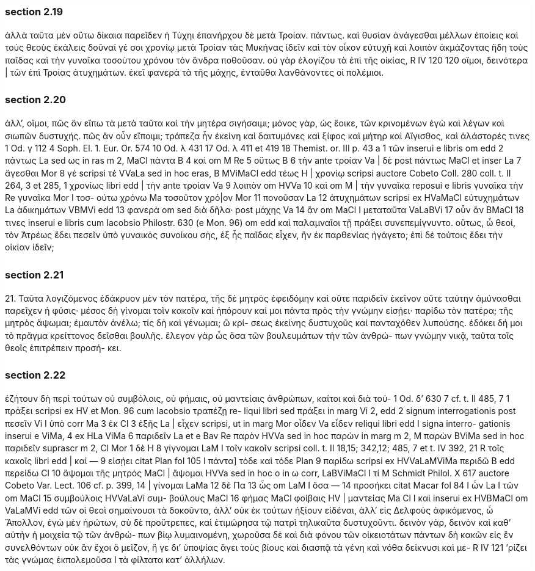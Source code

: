 ### section 2.19

<p>ἀλλὰ ταῦτα μὲν οὕτω δίκαια παρεῖδεν ἡ Τύχηι ἐπανήρχου δὲ μετὰ Τροίαν. πάντως. καὶ θυσίαν
      ἀνάγεσθαι μέλλων ἐποίεις καὶ τοὺς θεοὺς ἐκάλεις δοῦναί γέ σοι χρονίῳ μετὰ Τροίαν τὰς Μυκήνας
      ἰδεῖν καὶ τὸν οἶκον εὐτυχῆ καὶ λοιπὸν ἀκμάζοντας <lb n="10"/> ἤδη τοὺς παῖδας καὶ τὴν γυναῖκα
      τοσούτου χρόνου τὸν ἄνδρα ποθοῦσαν. οὐ γὰρ ἐλογίζου τὰ ἐπὶ τῆς οἰκίας, <note type="marginal">R
       IV 120</note> 120 οἴμοι, δεινότερα | τῶν ἐπὶ Τροίας ἀτυχημάτων. ἐκεῖ φανερὰ τὰ τῆς μάχης,
      ἐνταῦθα λανθάνοντες οἱ πολέμιοι.</p>

### section 2.20

<p>ἀλλ’, οἴμοι, πῶς ἂν εἴπω τὰ μετὰ ταῦτα <lb n="15"/> καὶ τὴν μητέρα σιγήσαιμι; μόνος γάρ, ὡς
      ἔοικε, τῶν κρινομένων ἐγὼ καὶ λέγων καὶ σιωπῶν δυστυχής. πῶς ἂν οὖν εἴποιμι; τράπεζα ἦν ἐκείνη
      καὶ δαιτυμόνες καὶ ξίφος καὶ μήτηρ καὶ Αἴγισθος, καὶ ἀλάστορές τινες <note type="footnote">1
       Od. γ 112 4 Soph. El. 1. Eur. Or. 574 10 Od. λ 431</note>
      <note type="footnote">17 Od. λ 411 et 419 18 Themist. or. III p. 43 a</note>
      <note type="footnote">1 τῶν inserui e libris om edd 2 πάντως La sed ως in ras m 2, MaCl πάντα
       Β 4 καὶ om Μ Re 5 οὕτως Β 6 τὴν ante τροίαν Va | δὲ post πάντως MaCl et inser La 7 ἄγεσθαι
       Mor 8 γέ scripsi τέ VVaLa sed in hoc eras, Β MViMaCl edd τέως Η | χρονίῳ scripsi auctore
       Cobeto Coll. 280 coll. t. II 264, 3 et 285, 1 χρονίως libri edd | τὴν ante τροὶαν Va 9 λοιπὸν
       om HVVa 10 καὶ om Μ | τὴν γυναῖκα reposui e libris γυναῖκα τὴν Re γυναῖκα Mor Ι τοσ- ούτω
       χρόνω Ma τοσοῦτον χρό|ον Mor 11 πονοῦσαν La</note>
      <note type="footnote">12 ἀτυχημάτων scripsi ex HVaMaCl εὐτυχημάτων La ἀδικημάτων VBMVi edd 13
       φανερὰ om sed διὰ δῆλα· post μάχης Va 14 ἂν om MaCl Ι μεταταῦτα VaLaBVi 17 οὖν ἂν BMaCl 18
       τινες inserui e libris cum Iacobsio Philostr. 630 (e Mon. 96) om edd</note>
      <pb n="387"/> καὶ παλαμναῖοι τῇ πράξει συνεπεμίγνυντο. οὕτως, ὦ θεοί, τὸν Ἀτρέως ἔδει πεσεῖν
      ὑπὸ γυναικὸς συνοίκου σὴς, ἐξ ἧς παῖδας εἶχεν, ἣν ἐκ παρθενίας ἠγάγετο; ἐπὶ δὲ τούτοις ἔδει
      τὴν οἰκίαν ἰδεῖν;</p>

### section 2.21

<p>21. Ταῦτα λογιζόμενος ἐδάκρυον μὲν τὸν πατέρα, <lb n="5"/> τῆς δὲ μητρὸς ἐφειδόμην καὶ οὔτε
      παριδεῖν ἐκεῖνον οὔτε ταύτην ἀμύνασθαι παρεῖχεν ἡ φύσις· μέσος δὴ γίνομαι τοῖν κακοῖν καὶ
      ἠπόρουν καί μοι πάντα πρὸς τὴν γνώμην εἰσῄει· παρίδω τὸν πατέρα; τῆς μητρὸς ἅψωμαι; ἐμαυτὸν
      ἀνέλω; τίς δὴ καὶ γένωμαι; ὢ κρί- <lb n="10"/> σεως ἐκείνης δυστυχοῦς καὶ πανταχόθεν λυπούσης.
      ἐδόκει δή μοι τὸ πρᾶγμα κρείττονος δεῖσθαι βουλῆς. ἔλεγον γὰρ ὧς ὅσα τῶν βουλευμάτων τὴν τῶν
      ἀνθρώ- πων γνώμην νικᾷ, ταῦτα τοῖς θεοῖς ἐπιτρέπειν προσή- κει.</p>

### section 2.22

<p>ἐζήτουν δὴ περὶ τούτων οὐ συμβόλοις, οὐ <lb n="15"/> φήμαις, οὐ μαντείαις ἀνθρώπων, καίτοι
      καὶ διὰ τού- <note type="footnote">1 Od. δ’ 630 7 cf. t. II 485, 7</note>
      <note type="footnote">1 πράξει scripsi ex HV et Mon. 96 cum Iacobsio τραπέζῃ re- liqui libri
       sed πράξει in marg Vi 2, edd 2 signum interrogationis post πεσεῖν Vi I ὑπὸ corr Ma 3 ἐκ Cl 3
       ἐξῆς La | εἶχεν scripsi, ut in marg Mor οἶδεν Va εἶδεν reliqui libri edd Ι signa interro-
       gationis inserui e ViMa, 4 ex HLa ViMa 6 παριδεῖν La et e Bav Re παρὸν HVVa sed in hoc παρὼν
       in marg m 2, Μ παρὼν BViMa sed in hoc παριδεῖν suprascr m 2, Cl Mor 1 δὲ H 8 γίγνομαι LaM Ι
       τοῖν κακοῖν scripsi coll. t. II 18,15; 342,12; 485, 7 et t. IV 392, 21 R τοῖς κακοῖς libri
       edd | καί — 9 εἰσῄει citat Plan fol 105 Ι πάντα] τόδε καὶ τόδε Plan 9 παρίδω scripsi ex
       HVVaLaMViMa περιδῶ Β edd περείδω Cl 10 ἅψομαι τῆς μητρὸς MaCl | ἅψομαι HVVa sed in hoc ο in ω
       corr, LaBViMaCl Ι τί Μ Schmidt Philol. X 617 auctore Cobeto Var. Lect. 106 cf. p. 399, 14 |
       γίνομαι LaMa 12 δέ Πα 13 ὧς om LaM Ι ὅσα — 14 προσήκει citat Macar fol 84 I ὧν La I τῶν om
       MaCl 15 συμβούλοις HVVaLaVi συμ- βούλους MaCl 16 φήμας MaCl φοίβαις HV | μαντείας Ma Cl I καὶ
       inserui ex HVBMaCl om VaLaMVi edd</note>
      <pb n="388"/> τῶν οἱ θεοὶ σημαίνουσι τὰ δοκοῦντα, ἀλλ’ οὐκ ἐκ τούτων ἠξίουν εἰδέναι, ἀλλ’ εἰς
      Δελφοὺς ἀφικόμενος, ὦ Ἄπολλον, ἐγὼ μὲν ἠρώτων, σὺ δὲ προὔτρεπες, καὶ ἐτιμώρησα τῷ πατρὶ
      τηλικαῦτα δυστυχοῦντι. δεινὸν <lb n="5"/> γάρ, δεινὸν καὶ καθ’ αὑτὴν ἡ μοιχεία τῷ τῶν ἀνθρώ-
      πων βίῳ λυμαινομένη, χωροῦσα δὲ καὶ διὰ φόνου τῶν οἰκειοτάτων πάντων δὴ κακῶν εἰς ἓν
      συνελθόντων οὐκ ἂν ἔχοι ὅ μεῖζον, ἥ γε δι’ ὑποψίας ἄγει τοὺς βίους καὶ διασπᾷ τὰ γένη καὶ νόθα
      δείκνυσι καὶ με- <note type="marginal">R IV 121</note> ’ρίζει τὰς γνώμας ἐκπολεμοῦσα Ι τὰ
      φίλτατα κατ’ <lb n="11"/> ἀλλήλων.</p>
